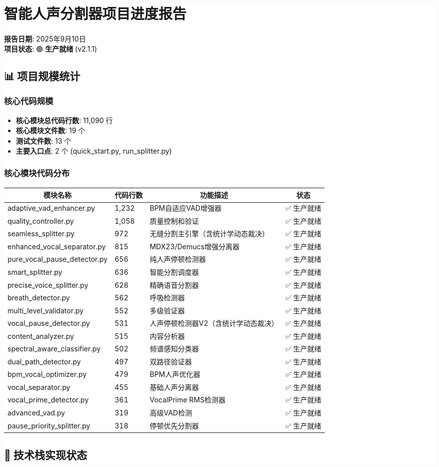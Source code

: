 # 智能人声分割器项目进度报告
**报告日期**: 2025年9月10日  
**项目状态**: 🟢 **生产就绪** (v2.1.1)

## 📊 项目规模统计

### 核心代码规模
- **核心模块总代码行数**: 11,090 行
- **核心模块文件数**: 19 个
- **测试文件数**: 13 个
- **主要入口点**: 2 个 (quick_start.py, run_splitter.py)

### 核心模块代码分布
| 模块名称 | 代码行数 | 功能描述 | 状态 |
|---------|---------|---------|------|
| adaptive_vad_enhancer.py | 1,232 | BPM自适应VAD增强器 | ✅ 生产就绪 |
| quality_controller.py | 1,058 | 质量控制和验证 | ✅ 生产就绪 |
| seamless_splitter.py | 972 | 无缝分割主引擎（含统计学动态裁决） | ✅ 生产就绪 |
| enhanced_vocal_separator.py | 815 | MDX23/Demucs增强分离器 | ✅ 生产就绪 |
| pure_vocal_pause_detector.py | 656 | 纯人声停顿检测器 | ✅ 生产就绪 |
| smart_splitter.py | 636 | 智能分割调度器 | ✅ 生产就绪 |
| precise_voice_splitter.py | 628 | 精确语音分割器 | ✅ 生产就绪 |
| breath_detector.py | 562 | 呼吸检测器 | ✅ 生产就绪 |
| multi_level_validator.py | 552 | 多级验证器 | ✅ 生产就绪 |
| vocal_pause_detector.py | 531 | 人声停顿检测器V2（含统计学动态裁决） | ✅ 生产就绪 |
| content_analyzer.py | 515 | 内容分析器 | ✅ 生产就绪 |
| spectral_aware_classifier.py | 502 | 频谱感知分类器 | ✅ 生产就绪 |
| dual_path_detector.py | 497 | 双路径验证器 | ✅ 生产就绪 |
| bpm_vocal_optimizer.py | 479 | BPM人声优化器 | ✅ 生产就绪 |
| vocal_separator.py | 455 | 基础人声分离器 | ✅ 生产就绪 |
| vocal_prime_detector.py | 361 | VocalPrime RMS检测器 | ✅ 生产就绪 |
| advanced_vad.py | 319 | 高级VAD检测 | ✅ 生产就绪 |
| pause_priority_splitter.py | 318 | 停顿优先分割器 | ✅ 生产就绪 |

## 🚀 技术栈实现状态
